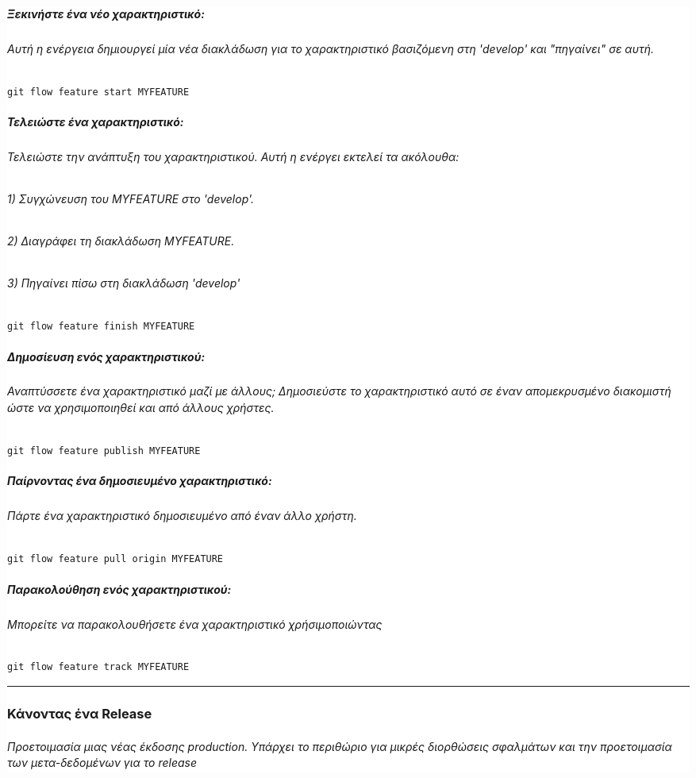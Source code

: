 ##### Ξεκινήστε ένα νέο χαρακτηριστικό:

###### Αυτή η ενέργεια δημιουργεί μία νέα διακλάδωση για το χαρακτηριστικό βασιζόμενη στη 'develop' και "πηγαίνει" σε αυτή.

```
git flow feature start MYFEATURE
```

##### Τελειώστε ένα χαρακτηριστικό:

###### Τελειώστε την ανάπτυξη του χαρακτηριστικού. Αυτή η ενέργει εκτελεί τα ακόλουθα:

###### 1) Συγχώνευση του MYFEATURE στο 'develop'.

###### 2) Διαγράφει τη διακλάδωση MYFEATURE.

###### 3) Πηγαίνει πίσω στη διακλάδωση 'develop'

```
git flow feature finish MYFEATURE
```

##### Δημοσίευση ενός χαρακτηριστικού:

###### Αναπτύσσετε ένα χαρακτηριστικό μαζί με άλλους; Δημοσιεύστε το χαρακτηριστικό αυτό σε έναν απομεκρυσμένο διακομιστή ώστε να χρησιμοποιηθεί και από άλλους χρήστες.

```
git flow feature publish MYFEATURE
```

##### Παίρνοντας ένα δημοσιευμένο χαρακτηριστικό:

###### Πάρτε ένα χαρακτηριστικό δημοσιευμένο από έναν άλλο χρήστη.

```
git flow feature pull origin MYFEATURE
```

##### Παρακολούθηση ενός χαρακτηριστικού:

###### Μπορείτε να παρακολουθήσετε ένα χαρακτηριστικό χρήσιμοποιώντας

```
git flow feature track MYFEATURE
```

<hr>

### Κάνοντας ένα Release

###### Προετοιμασία μιας νέας έκδοσης production. Υπάρχει το περιθώριο για μικρές διορθώσεις σφαλμάτων και την προετοιμασία των μετα-δεδομένων για το release
